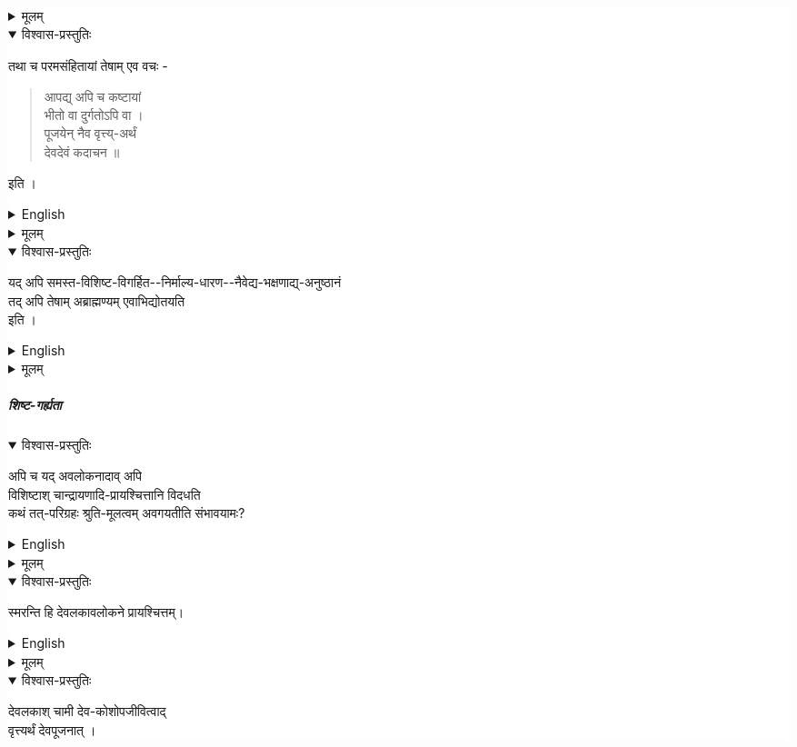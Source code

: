 
<details><summary>मूलम्</summary></details>


<details open><summary>विश्वास-प्रस्तुतिः</summary>

तथा च परमसंहितायां तेषाम् एव वचः -  

> आपद्य् अपि च कष्टायां  
भीतो वा दुर्गतोऽपि वा ।  
पूजयेन् नैव वृत्त्य्-अर्थं  
देवदेवं कदाचन ॥ 

इति ।  
</details>

<details><summary>English</summary></details>


<details><summary>मूलम्</summary></details>

<details open><summary>विश्वास-प्रस्तुतिः</summary>

यद् अपि समस्त-विशिष्ट-विगर्हित--निर्माल्य-धारण--नैवेद्य-भक्षणाद्य्-अनुष्ठानं  
तद् अपि तेषाम् अब्राह्मण्यम् एवाभिद्योतयति  
इति ।  
</details>

<details><summary>English</summary></details>

<details><summary>मूलम्</summary></details>

##### शिष्ट-गर्ह्यता
<details open><summary>विश्वास-प्रस्तुतिः</summary>

अपि च यद् अवलोकनादाव् अपि  
विशिष्टाश् चान्द्रायणादि-प्रायश्चित्तानि विदधति  
कथं तत्-परिग्रहः श्रुति-मूलत्वम् अवगयतीति संभावयामः?  
</details>

<details><summary>English</summary></details>


<details><summary>मूलम्</summary></details>



<details open><summary>विश्वास-प्रस्तुतिः</summary>

स्मरन्ति हि देवलकावलोकने प्रायश्चित्तम्।  
</details>

<details><summary>English</summary></details>


<details><summary>मूलम्</summary></details>

<details open><summary>विश्वास-प्रस्तुतिः</summary>

देवलकाश् चामी देव-कोशोपजीवित्वाद्  
वृत्त्यर्थं देवपूजनात् ।  

</details>
